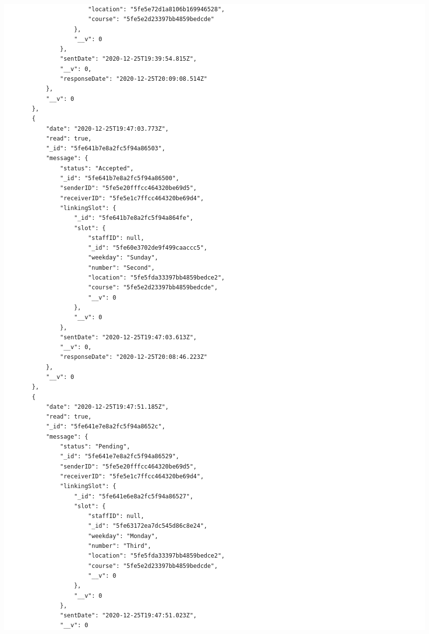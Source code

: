 ```
                        "location": "5fe5e72d1a8106b169946528",
                        "course": "5fe5e2d23397bb4859bedcde"
                    },
                    "__v": 0
                },
                "sentDate": "2020-12-25T19:39:54.815Z",
                "__v": 0,
                "responseDate": "2020-12-25T20:09:08.514Z"
            },
            "__v": 0
        },
        {
            "date": "2020-12-25T19:47:03.773Z",
            "read": true,
            "_id": "5fe641b7e8a2fc5f94a86503",
            "message": {
                "status": "Accepted",
                "_id": "5fe641b7e8a2fc5f94a86500",
                "senderID": "5fe5e20fffcc464320be69d5",
                "receiverID": "5fe5e1c7ffcc464320be69d4",
                "linkingSlot": {
                    "_id": "5fe641b7e8a2fc5f94a864fe",
                    "slot": {
                        "staffID": null,
                        "_id": "5fe60e3702de9f499caaccc5",
                        "weekday": "Sunday",
                        "number": "Second",
                        "location": "5fe5fda33397bb4859bedce2",
                        "course": "5fe5e2d23397bb4859bedcde",
                        "__v": 0
                    },
                    "__v": 0
                },
                "sentDate": "2020-12-25T19:47:03.613Z",
                "__v": 0,
                "responseDate": "2020-12-25T20:08:46.223Z"
            },
            "__v": 0
        },
        {
            "date": "2020-12-25T19:47:51.185Z",
            "read": true,
            "_id": "5fe641e7e8a2fc5f94a8652c",
            "message": {
                "status": "Pending",
                "_id": "5fe641e7e8a2fc5f94a86529",
                "senderID": "5fe5e20fffcc464320be69d5",
                "receiverID": "5fe5e1c7ffcc464320be69d4",
                "linkingSlot": {
                    "_id": "5fe641e6e8a2fc5f94a86527",
                    "slot": {
                        "staffID": null,
                        "_id": "5fe63172ea7dc545d86c8e24",
                        "weekday": "Monday",
                        "number": "Third",
                        "location": "5fe5fda33397bb4859bedce2",
                        "course": "5fe5e2d23397bb4859bedcde",
                        "__v": 0
                    },
                    "__v": 0
                },
                "sentDate": "2020-12-25T19:47:51.023Z",
                "__v": 0
```